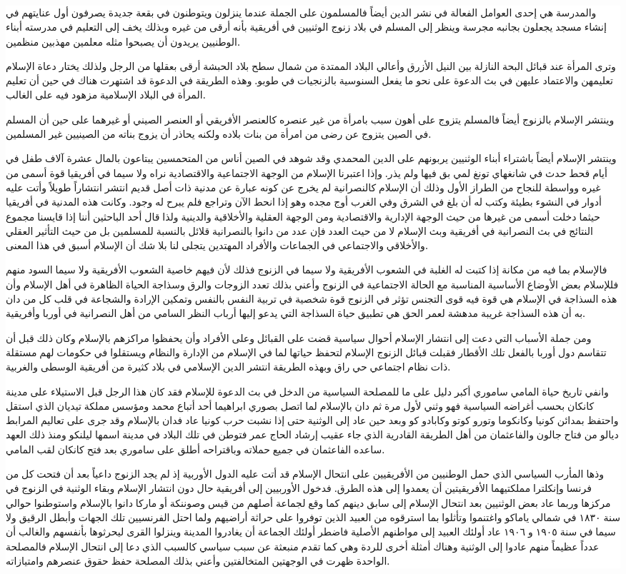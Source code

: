  والمدرسة هي  إحدى  العوامل الفعالة في نشر الدين أيضاً فالمسلمون على الجملة عندما ينزلون ويتوطنون في بقعة جديدة يصرفون أول عنايتهم في إنشاء مسجد يجعلون بجانبه مجرسة وينظر إلى المسلم في بلاد زنوج الوثنيين في أفريقية بأنه أرقى من غيره وبذلك يخف إلى التعليم في مدرسته أبناء الوطنيين يريدون أن يصبحوا مثله معلمين مهذبين منظمين. 

 وترى المرأة عند قبائل البحة النازلة بين النيل الأزرق وأعالي البلاد الممتدة من شمال سطح بلاد الحبشة أرقى بعقلها من الرجل ولذلك يختار دعاة الإسلام تعليمهن والاعتماد عليهن في بث الدعوة على نحو ما يفعل السنوسية بالزنجيات في طوبو. وهذه الطريقة في الدعوة قد اشتهرت هناك في حين أن تعليم المرأة في البلاد الإسلامية مزهود فيه على الغالب. 
 
 وينتشر الإسلام بالزنوج أيضاً فالمسلم يتزوج على أهون سبب بامرأة من غير عنصره كالعنصر الأفريقي أو العنصر الصيني أو غيرهما على حين أن المسلم في الصين يتزوج عن رضى من امرأة من بنات بلاده ولكنه يحاذر أن يزوج بناته من الصينيين غير المسلمين. 

 وينتشر الإسلام أيضاً باشتراء أبناء الوثنيين يربونهم على الدين المحمدي وقد شوهد في الصين أناس من المتحمسين يبتاعون بالمال  عشرة  آلاف  طفل في أيام قحط حدث في شانغهاي تونغ لمي بق فيها ولم يذر.   وإذا اعتبرنا الإسلام من الوجهة الاجتماعية والاقتصادية نراه ولا سيما في أفريقيا قوة أسمى من غيره وواسطة للنجاح من الطراز الأول وذلك أن الإسلام كالنصرانية لم يخرج عن كونه عبارة عن مدنية ذات أصل قديم انتشر انتشاراً طويلاً وأتت عليه أدوار في النشوء بطيئة وكتب له أن بلغ في الشرق وفي الغرب أوج مجده وهو إذا انحط الآن وتراجع فلم يبرح له وجود. وكانت هذه المدنية في أفريقيا حيثما دخلت أسمى من غيرها من حيث الوجهة الإدارية والاقتصادية ومن الوجهة العقلية والأخلاقية والدينية ولذا قال  أحد  الباحثين أننا إذا قايسنا مجموع النتائج في بث النصرانية في أفريقية وبث الإسلام لا من حيث العدد فإن عدد من دانوا بالنصرانية قلائل بالنسبة للمسلمين بل من حيث التأثير العقلي والأخلاقي والاجتماعي في الجماعات والأفراد المهتدين يتجلى لنا بلا شك أن الإسلام أسبق في هذا المعنى. 

 فالإسلام بما فيه من مكانة إذا كتبت له الغلبة في الشعوب الأفريقية ولا سيما في الزنوج فذلك لأن فيهم خاصية الشعوب الأفريقية ولا سيما السود منهم فللإسلام بعض الأوضاع الأساسية المناسبة مع الحالة الاجتماعية في الزنوج وأعني بذلك تعدد الزوجات والرق وسذاجة الحياة الظاهرة في أهل الإسلام وأن هذه السذاجة في الإسلام هي قوة فيه قوى التجنس تؤثر في الزنوج قوة شخصية في تربية النفس بالنفس وتمكين الإرادة والشجاعة في قلب كل من دان به أن هذه السذاجة غريبة مدهشة لعمر الحق هي تطبيق حياة السذاجة التي يدعو إليها أرباب النظر السامي من أهل النصرانية في أوربا وأفريقية. 

 ومن جملة الأسباب التي دعت إلى انتشار الإسلام أحوال سياسية قضت على القبائل وعلى الأفراد وأن يحفظوا مراكزهم بالإسلام وكان ذلك قبل أن تتقاسم دول أوربا بالفعل تلك الأقطار فقبلت قبائل الزنوج الإسلام لتحفظ حياتها لما في الإسلام من الإدارة   والنظام ويستقلوا في حكومات لهم مستقلة ذات نظام اجتماعي حي راق وبهذه الطريقة انتشر الدين الإسلامي في بلاد كثيرة من أفريقية الوسطى والغربية. 

 وانفي تاريخ حياة المامي ساموري أكبر دليل على ما للمصلحة السياسية من الدخل في بث الدعوة للإسلام فقد كان هذا الرجل قبل الاستيلاء على مدينة كانكان بحسب أغراضه السياسية فهو وثني لأول مرة ثم دان بالإسلام لما اتصل بصوري ابراهيما  أحد  أتباع محمد   ومؤسس مملكة تيديان الذي استقل واحتفظ بمدائن كونيا وكانكوما وتورو كوتو وكابادو كو وبعد حين عاد إلى الوثنية حتى إذا نشبت حرب كونيا عاد فدان بالإسلام وقد جرى على تعاليم المرابط ديالو من فتاح جالون والفاعثمان من أهل الطريقة القادرية الذي جاء عقيب إرشاد الحاج عمر فتوطن في تلك البلاد في مدينة اسمها ليلنكو ومنذ ذلك العهد ساعده الفاعثمان في جميع حملاته وباقتراحه أطلق على ساموري بعد فتح كانكان لقب المامي. 

 وذها المأرب السياسي الذي حمل الوطنيين من الأفريقيين على انتحال الإسلام قد أتت عليه الدول الأوربية إذ لم يجد الزنوج داعياً بعد أن فتحت كل من فرنسا وإنكلترا مملكتيهما الأفريقيتين أن يعمدوا إلى هذه الطرق. فدخول الأوربيين إلى أفريقية حال دون انتشار الإسلام وبقاء الوثنية في الزنوج في مركزها وربما عاد بعض الوثنيين بعد انتحال الإسلام إلى سابق دينهم كما وقع لجماعة أصلهم من قيس وصوننكة أو ماركا دانوا بالإسلام واستوطنوا حوالي سنة  ١٨٣٠  في شمالي ياماكو واغتنموا وتأثلوا بما استرقوه من العبيد الذين توفروا على حراثة أراضيهم ولما احتل الفرنسيين تلك الجهات وأبطل الرقيق ولا سيما في سنة  ١٩٠٥  و  ١٩٠٦  عاد أولئك العبيد إلى مواطنهم الأصلية فاضطر أولئك الجماعة أن يغادروا المدينة وينزلوا القرى ليحرثوها بأنفسهم والغالب أن عدداً عظيماً منهم عادوا إلى الوثنية وهناك أمثلة أخرى للردة وهي كما تقدم منبعثة عن سبب سياسي كالسبب الذي دعا إلى انتحال الإسلام فالمصلحة الواحدة ظهرت في الوجهتين المتخالفتين وأعني بذلك المصلحة حفظ حقوق عنصرهم وامتيازاته. 
